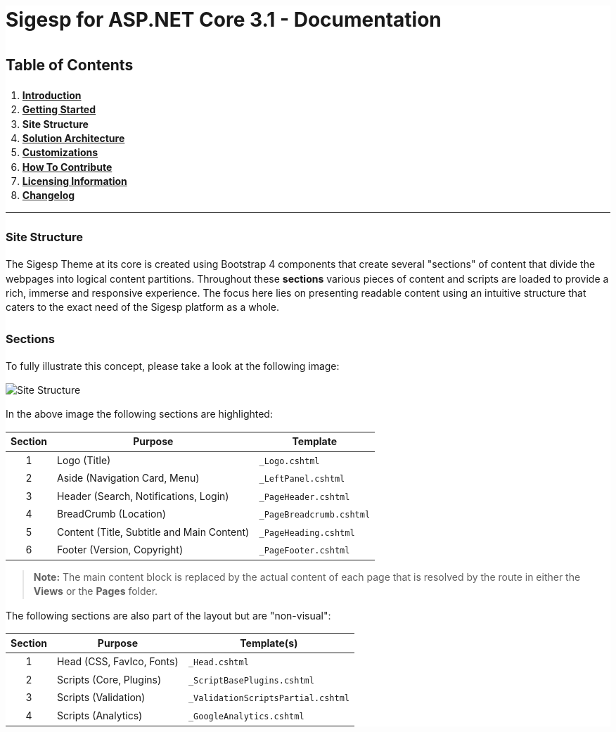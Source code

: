 # Sigesp for ASP.NET Core 3.1 - Documentation

## Table of Contents

1. **[Introduction](introduction.md)**
1. **[Getting Started](getting-started.md)**
1. **Site Structure**
1. **[Solution Architecture](solution-architecture.md)**
1. **[Customizations](customizations.md)**
1. **[How To Contribute](howto-contribute.md)**
1. **[Licensing Information](licensing-information.md)**
1. **[Changelog](changelog.md)**

---

### Site Structure

The Sigesp Theme at its core is created using Bootstrap 4 components that create several "sections" of content that divide the webpages into logical content partitions. Throughout these **sections** various pieces of content and scripts are loaded to provide a rich, immerse and responsive experience. The focus here lies on presenting readable content using an intuitive structure that caters to the exact need of the Sigesp platform as a whole.

### Sections

To fully illustrate this concept, please take a look at the following image:

![Site Structure](assets/site-layout.png)

In the above image the following sections are highlighted:

| Section | Purpose | Template |
|:-------:|---------|----------|
|1|Logo (Title)|`_Logo.cshtml`|
|2|Aside (Navigation Card, Menu)|`_LeftPanel.cshtml`|
|3|Header (Search, Notifications, Login)|`_PageHeader.cshtml`|
|4|BreadCrumb (Location)|`_PageBreadcrumb.cshtml`|
|5|Content (Title, Subtitle and Main Content)|`_PageHeading.cshtml`|
|6|Footer (Version, Copyright)|`_PageFooter.cshtml`|

> **Note:** The main content block is replaced by the actual content of each page that is resolved by the route in either the **Views** or the **Pages** folder.

The following sections are also part of the layout but are "non-visual":

| Section | Purpose | Template(s) |
|:-------:|---------|-------------|
|1|Head (CSS, FavIco, Fonts)|`_Head.cshtml`|
|2|Scripts (Core, Plugins)|`_ScriptBasePlugins.cshtml`|
|3|Scripts (Validation)|`_ValidationScriptsPartial.cshtml`|
|4|Scripts (Analytics)|`_GoogleAnalytics.cshtml`|

